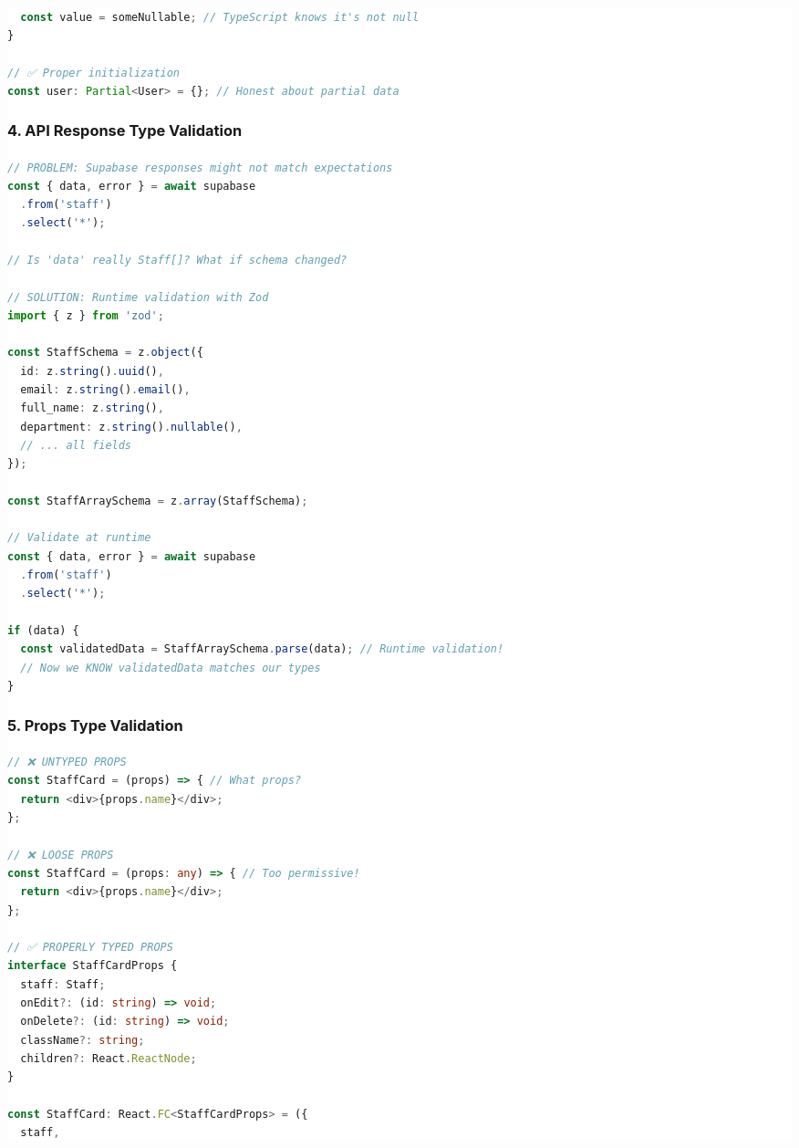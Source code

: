 ```typescript
  const value = someNullable; // TypeScript knows it's not null
}

// ✅ Proper initialization
const user: Partial<User> = {}; // Honest about partial data
```

### 4. **API Response Type Validation**
```typescript
// PROBLEM: Supabase responses might not match expectations
const { data, error } = await supabase
  .from('staff')
  .select('*');
  
// Is 'data' really Staff[]? What if schema changed?

// SOLUTION: Runtime validation with Zod
import { z } from 'zod';

const StaffSchema = z.object({
  id: z.string().uuid(),
  email: z.string().email(),
  full_name: z.string(),
  department: z.string().nullable(),
  // ... all fields
});

const StaffArraySchema = z.array(StaffSchema);

// Validate at runtime
const { data, error } = await supabase
  .from('staff')
  .select('*');

if (data) {
  const validatedData = StaffArraySchema.parse(data); // Runtime validation!
  // Now we KNOW validatedData matches our types
}
```

### 5. **Props Type Validation**
```typescript
// ❌ UNTYPED PROPS
const StaffCard = (props) => { // What props?
  return <div>{props.name}</div>;
};

// ❌ LOOSE PROPS
const StaffCard = (props: any) => { // Too permissive!
  return <div>{props.name}</div>;
};

// ✅ PROPERLY TYPED PROPS
interface StaffCardProps {
  staff: Staff;
  onEdit?: (id: string) => void;
  onDelete?: (id: string) => void;
  className?: string;
  children?: React.ReactNode;
}

const StaffCard: React.FC<StaffCardProps> = ({ 
  staff, 
```